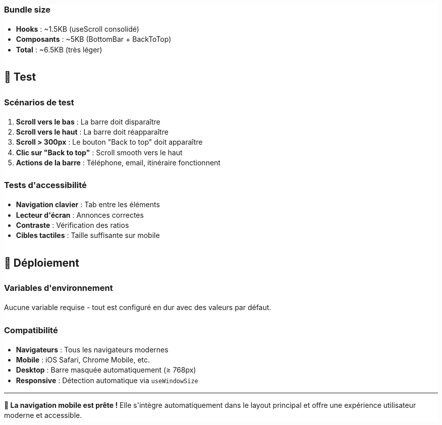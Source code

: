 ### Bundle size
- **Hooks** : ~1.5KB (useScroll consolidé)
- **Composants** : ~5KB (BottomBar + BackToTop)
- **Total** : ~6.5KB (très léger)

## 🧪 Test

### Scénarios de test
1. **Scroll vers le bas** : La barre doit disparaître
2. **Scroll vers le haut** : La barre doit réapparaître
3. **Scroll > 300px** : Le bouton "Back to top" doit apparaître
4. **Clic sur "Back to top"** : Scroll smooth vers le haut
5. **Actions de la barre** : Téléphone, email, itinéraire fonctionnent

### Tests d'accessibilité
- **Navigation clavier** : Tab entre les éléments
- **Lecteur d'écran** : Annonces correctes
- **Contraste** : Vérification des ratios
- **Cibles tactiles** : Taille suffisante sur mobile

## 🚀 Déploiement

### Variables d'environnement
Aucune variable requise - tout est configuré en dur avec des valeurs par défaut.

### Compatibilité
- **Navigateurs** : Tous les navigateurs modernes
- **Mobile** : iOS Safari, Chrome Mobile, etc.
- **Desktop** : Barre masquée automatiquement (≥ 768px)
- **Responsive** : Détection automatique via `useWindowSize`

---

**🎉 La navigation mobile est prête !** Elle s'intègre automatiquement dans le layout principal et offre une expérience utilisateur moderne et accessible.
